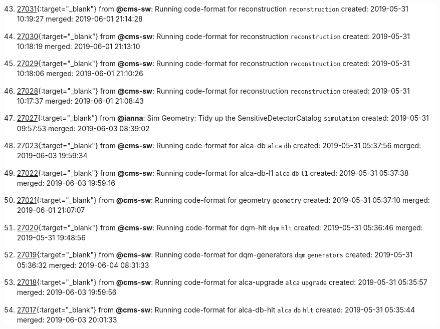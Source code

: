 
43. [27031](http://github.com/cms-sw/cmssw/pull/27031){:target="_blank"}  from **@cms-sw**: Running code-format for reconstruction `reconstruction`  created: 2019-05-31 10:19:27 merged: 2019-06-01 21:14:28



44. [27030](http://github.com/cms-sw/cmssw/pull/27030){:target="_blank"}  from **@cms-sw**: Running code-format for reconstruction `reconstruction`  created: 2019-05-31 10:18:19 merged: 2019-06-01 21:13:10



45. [27029](http://github.com/cms-sw/cmssw/pull/27029){:target="_blank"}  from **@cms-sw**: Running code-format for reconstruction `reconstruction`  created: 2019-05-31 10:18:06 merged: 2019-06-01 21:10:26



46. [27028](http://github.com/cms-sw/cmssw/pull/27028){:target="_blank"}  from **@cms-sw**: Running code-format for reconstruction `reconstruction`  created: 2019-05-31 10:17:37 merged: 2019-06-01 21:08:43



47. [27027](http://github.com/cms-sw/cmssw/pull/27027){:target="_blank"}  from **@ianna**: Sim Geometry: Tidy up the SensitiveDetectorCatalog `simulation`  created: 2019-05-31 09:57:53 merged: 2019-06-03 08:39:02



48. [27023](http://github.com/cms-sw/cmssw/pull/27023){:target="_blank"}  from **@cms-sw**: Running code-format for alca-db `alca`  `db`  created: 2019-05-31 05:37:56 merged: 2019-06-03 19:59:34



49. [27022](http://github.com/cms-sw/cmssw/pull/27022){:target="_blank"}  from **@cms-sw**: Running code-format for alca-db-l1 `alca`  `db`  `l1`  created: 2019-05-31 05:37:38 merged: 2019-06-03 19:59:16



50. [27021](http://github.com/cms-sw/cmssw/pull/27021){:target="_blank"}  from **@cms-sw**: Running code-format for geometry `geometry`  created: 2019-05-31 05:37:10 merged: 2019-06-01 21:07:07



51. [27020](http://github.com/cms-sw/cmssw/pull/27020){:target="_blank"}  from **@cms-sw**: Running code-format for dqm-hlt `dqm`  `hlt`  created: 2019-05-31 05:36:46 merged: 2019-05-31 19:48:56



52. [27019](http://github.com/cms-sw/cmssw/pull/27019){:target="_blank"}  from **@cms-sw**: Running code-format for dqm-generators `dqm`  `generators`  created: 2019-05-31 05:36:32 merged: 2019-06-04 08:31:33



53. [27018](http://github.com/cms-sw/cmssw/pull/27018){:target="_blank"}  from **@cms-sw**: Running code-format for alca-upgrade `alca`  `upgrade`  created: 2019-05-31 05:35:57 merged: 2019-06-03 19:59:56



54. [27017](http://github.com/cms-sw/cmssw/pull/27017){:target="_blank"}  from **@cms-sw**: Running code-format for alca-db-hlt `alca`  `db`  `hlt`  created: 2019-05-31 05:35:44 merged: 2019-06-03 20:01:33
